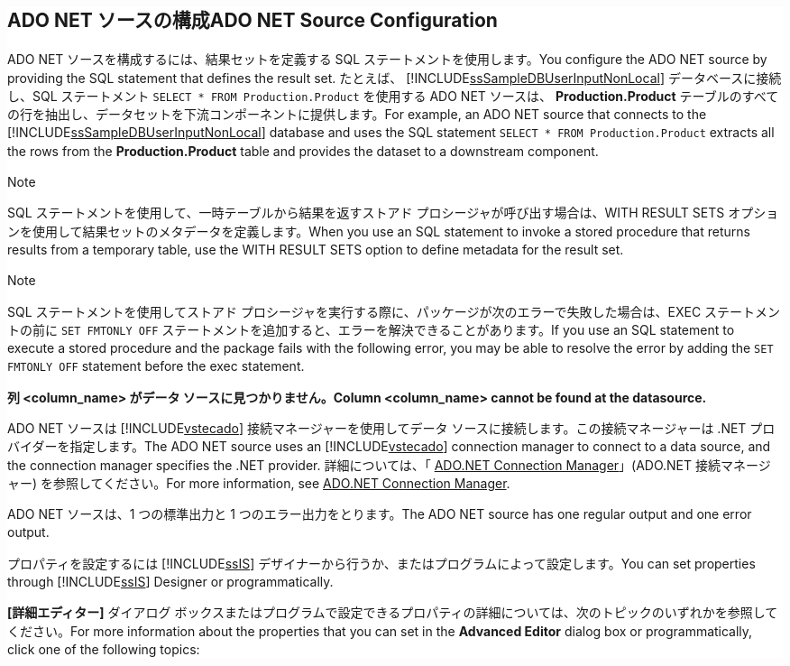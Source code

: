 ## <a name="ado-net-source-configuration"></a><span data-ttu-id="8ba16-136">ADO NET ソースの構成</span><span class="sxs-lookup"><span data-stu-id="8ba16-136">ADO NET Source Configuration</span></span>  
 <span data-ttu-id="8ba16-137">ADO NET ソースを構成するには、結果セットを定義する SQL ステートメントを使用します。</span><span class="sxs-lookup"><span data-stu-id="8ba16-137">You configure the ADO NET source by providing the SQL statement that defines the result set.</span></span> <span data-ttu-id="8ba16-138">たとえば、 [!INCLUDE[ssSampleDBUserInputNonLocal](../../includes/sssampledbuserinputnonlocal-md.md)] データベースに接続し、SQL ステートメント `SELECT * FROM Production.Product` を使用する ADO NET ソースは、 **Production.Product** テーブルのすべての行を抽出し、データセットを下流コンポーネントに提供します。</span><span class="sxs-lookup"><span data-stu-id="8ba16-138">For example, an ADO NET source that connects to the [!INCLUDE[ssSampleDBUserInputNonLocal](../../includes/sssampledbuserinputnonlocal-md.md)] database and uses the SQL statement `SELECT * FROM Production.Product` extracts all the rows from the **Production.Product** table and provides the dataset to a downstream component.</span></span>  
  
> [!NOTE]  
>  <span data-ttu-id="8ba16-139">SQL ステートメントを使用して、一時テーブルから結果を返すストアド プロシージャが呼び出す場合は、WITH RESULT SETS オプションを使用して結果セットのメタデータを定義します。</span><span class="sxs-lookup"><span data-stu-id="8ba16-139">When you use an SQL statement to invoke a stored procedure that returns results from a temporary table, use the WITH RESULT SETS option to define metadata for the result set.</span></span>  
  
> [!NOTE]  
>  <span data-ttu-id="8ba16-140">SQL ステートメントを使用してストアド プロシージャを実行する際に、パッケージが次のエラーで失敗した場合は、EXEC ステートメントの前に `SET FMTONLY OFF` ステートメントを追加すると、エラーを解決できることがあります。</span><span class="sxs-lookup"><span data-stu-id="8ba16-140">If you use an SQL statement to execute a stored procedure and the package fails with the following error, you may be able to resolve the error by adding the `SET FMTONLY OFF` statement before the exec statement.</span></span>  
>   
>  <span data-ttu-id="8ba16-141">**列 <column_name> がデータ ソースに見つかりません。**</span><span class="sxs-lookup"><span data-stu-id="8ba16-141">**Column <column_name> cannot be found at the datasource.**</span></span>  
  
 <span data-ttu-id="8ba16-142">ADO NET ソースは [!INCLUDE[vstecado](../../includes/vstecado-md.md)] 接続マネージャーを使用してデータ ソースに接続します。この接続マネージャーは .NET プロバイダーを指定します。</span><span class="sxs-lookup"><span data-stu-id="8ba16-142">The ADO NET source uses an [!INCLUDE[vstecado](../../includes/vstecado-md.md)] connection manager to connect to a data source, and the connection manager specifies the .NET provider.</span></span> <span data-ttu-id="8ba16-143">詳細については、「 [ADO.NET Connection Manager](../connection-manager/ado-net-connection-manager.md)」(ADO.NET 接続マネージャー) を参照してください。</span><span class="sxs-lookup"><span data-stu-id="8ba16-143">For more information, see [ADO.NET Connection Manager](../connection-manager/ado-net-connection-manager.md).</span></span>  
  
 <span data-ttu-id="8ba16-144">ADO NET ソースは、1 つの標準出力と 1 つのエラー出力をとります。</span><span class="sxs-lookup"><span data-stu-id="8ba16-144">The ADO NET source has one regular output and one error output.</span></span>  
  
 <span data-ttu-id="8ba16-145">プロパティを設定するには [!INCLUDE[ssIS](../../includes/ssis-md.md)] デザイナーから行うか、またはプログラムによって設定します。</span><span class="sxs-lookup"><span data-stu-id="8ba16-145">You can set properties through [!INCLUDE[ssIS](../../includes/ssis-md.md)] Designer or programmatically.</span></span>  
  
 <span data-ttu-id="8ba16-146">**[詳細エディター]** ダイアログ ボックスまたはプログラムで設定できるプロパティの詳細については、次のトピックのいずれかを参照してください。</span><span class="sxs-lookup"><span data-stu-id="8ba16-146">For more information about the properties that you can set in the **Advanced Editor** dialog box or programmatically, click one of the following topics:</span></span>  
  